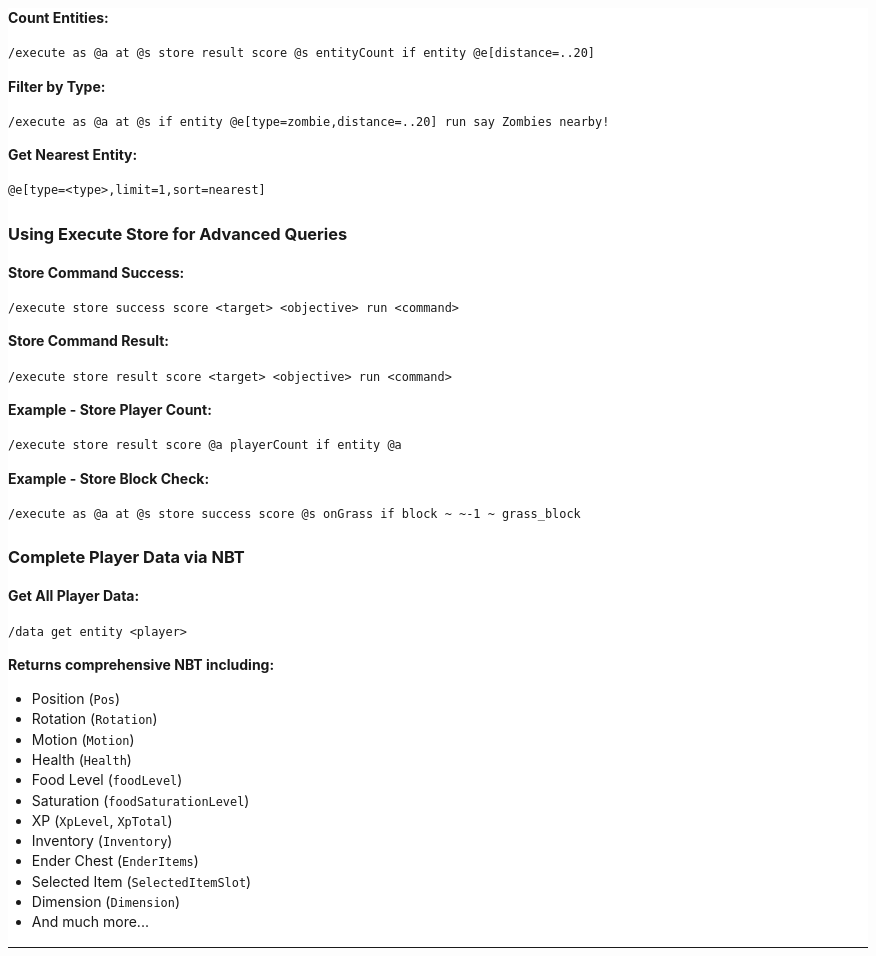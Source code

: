 **Count Entities:**
```
/execute as @a at @s store result score @s entityCount if entity @e[distance=..20]
```

**Filter by Type:**
```
/execute as @a at @s if entity @e[type=zombie,distance=..20] run say Zombies nearby!
```

**Get Nearest Entity:**
```
@e[type=<type>,limit=1,sort=nearest]
```

### Using Execute Store for Advanced Queries

**Store Command Success:**
```
/execute store success score <target> <objective> run <command>
```

**Store Command Result:**
```
/execute store result score <target> <objective> run <command>
```

**Example - Store Player Count:**
```
/execute store result score @a playerCount if entity @a
```

**Example - Store Block Check:**
```
/execute as @a at @s store success score @s onGrass if block ~ ~-1 ~ grass_block
```

### Complete Player Data via NBT

**Get All Player Data:**
```
/data get entity <player>
```

**Returns comprehensive NBT including:**
- Position (`Pos`)
- Rotation (`Rotation`)
- Motion (`Motion`)
- Health (`Health`)
- Food Level (`foodLevel`)
- Saturation (`foodSaturationLevel`)
- XP (`XpLevel`, `XpTotal`)
- Inventory (`Inventory`)
- Ender Chest (`EnderItems`)
- Selected Item (`SelectedItemSlot`)
- Dimension (`Dimension`)
- And much more...

---